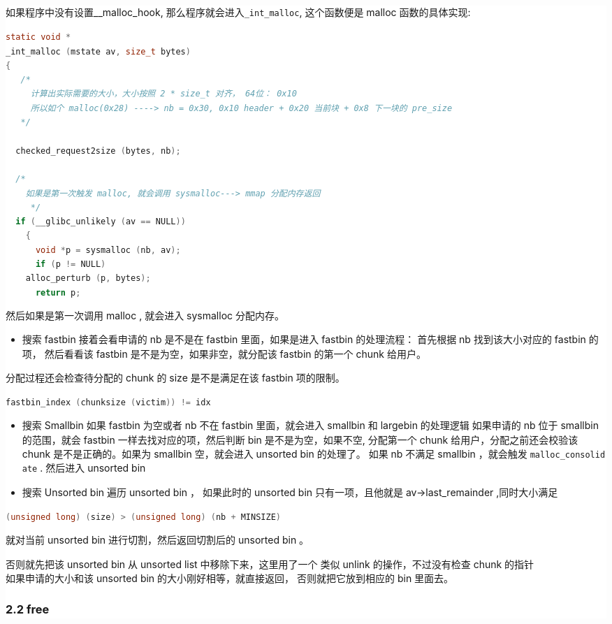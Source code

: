 
如果程序中没有设置\_\_malloc_hook, 那么程序就会进入`_int_malloc`, 这个函数便是 malloc 函数的具体实现:

```c
static void *
_int_malloc (mstate av, size_t bytes)
{
   /*
     计算出实际需要的大小，大小按照 2 * size_t 对齐， 64位： 0x10
     所以如个 malloc(0x28) ----> nb = 0x30, 0x10 header + 0x20 当前块 + 0x8 下一块的 pre_size
   */

  checked_request2size (bytes, nb);

  /*
    如果是第一次触发 malloc, 就会调用 sysmalloc---> mmap 分配内存返回
     */
  if (__glibc_unlikely (av == NULL))
    {
      void *p = sysmalloc (nb, av);
      if (p != NULL)
    alloc_perturb (p, bytes);
      return p;
```

然后如果是第一次调用 malloc , 就会进入 sysmalloc 分配内存。

- 搜索 fastbin
  接着会看申请的 nb 是不是在 fastbin 里面，如果是进入 fastbin 的处理流程：
  首先根据 nb 找到该大小对应的 fastbin 的项， 然后看看该 fastbin 是不是为空，如果非空，就分配该 fastbin 的第一个 chunk 给用户。

分配过程还会检查待分配的 chunk 的 size 是不是满足在该 fastbin 项的限制。

```c
fastbin_index (chunksize (victim)) != idx
```

- 搜索 Smallbin
  如果 fastbin 为空或者 nb 不在 fastbin 里面，就会进入 smallbin 和 largebin 的处理逻辑
  如果申请的 nb 位于 smallbin 的范围，就会 fastbin 一样去找对应的项，然后判断 bin 是不是为空，如果不空, 分配第一个 chunk 给用户，分配之前还会校验该 chunk 是不是正确的。如果为 smallbin 空，就会进入 unsorted bin 的处理了。
  如果 nb 不满足 smallbin ，就会触发 `malloc_consolidate` . 然后进入 unsorted bin

- 搜索 Unsorted bin
  遍历 unsorted bin ， 如果此时的 unsorted bin 只有一项，且他就是 av->last_remainder ,同时大小满足

```c
(unsigned long) (size) > (unsigned long) (nb + MINSIZE)
```

就对当前 unsorted bin 进行切割，然后返回切割后的 unsorted bin 。

否则就先把该 unsorted bin 从 unsorted list 中移除下来，这里用了一个 类似 unlink 的操作，不过没有检查 chunk 的指针  
如果申请的大小和该 unsorted bin 的大小刚好相等，就直接返回， 否则就把它放到相应的 bin 里面去。

### 2.2 free
